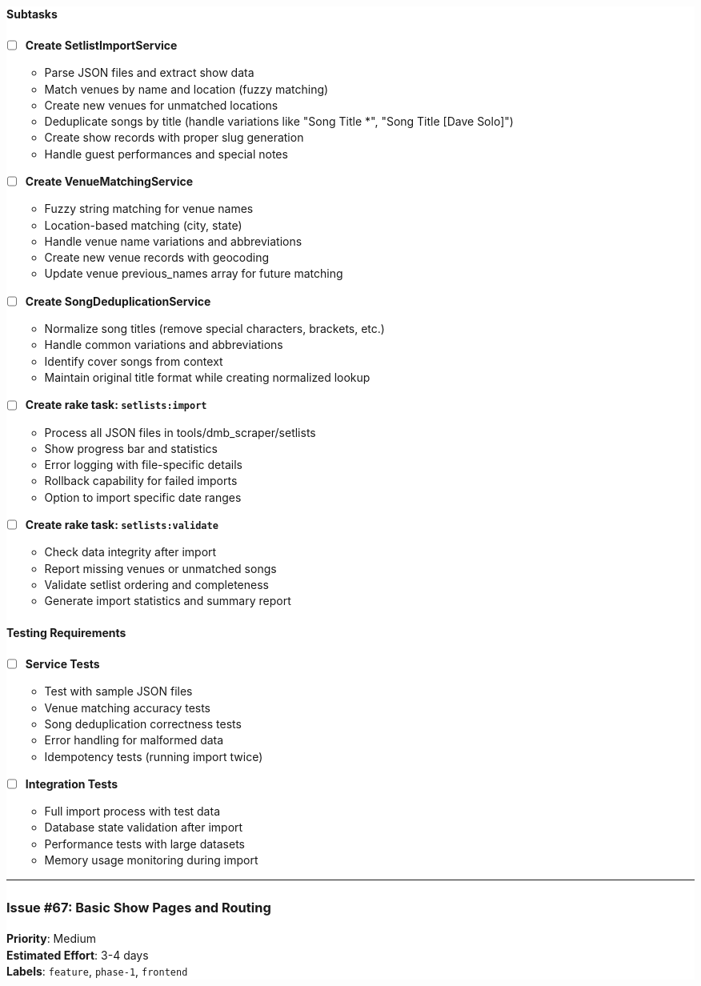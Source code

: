#### Subtasks
- [ ] **Create SetlistImportService**
  - Parse JSON files and extract show data
  - Match venues by name and location (fuzzy matching)
  - Create new venues for unmatched locations
  - Deduplicate songs by title (handle variations like "Song Title *", "Song Title [Dave Solo]")
  - Create show records with proper slug generation
  - Handle guest performances and special notes

- [ ] **Create VenueMatchingService**
  - Fuzzy string matching for venue names
  - Location-based matching (city, state)
  - Handle venue name variations and abbreviations
  - Create new venue records with geocoding
  - Update venue previous_names array for future matching

- [ ] **Create SongDeduplicationService**
  - Normalize song titles (remove special characters, brackets, etc.)
  - Handle common variations and abbreviations
  - Identify cover songs from context
  - Maintain original title format while creating normalized lookup

- [ ] **Create rake task: `setlists:import`**
  - Process all JSON files in tools/dmb_scraper/setlists
  - Show progress bar and statistics
  - Error logging with file-specific details
  - Rollback capability for failed imports
  - Option to import specific date ranges

- [ ] **Create rake task: `setlists:validate`**
  - Check data integrity after import
  - Report missing venues or unmatched songs
  - Validate setlist ordering and completeness
  - Generate import statistics and summary report

#### Testing Requirements
- [ ] **Service Tests**
  - Test with sample JSON files
  - Venue matching accuracy tests
  - Song deduplication correctness tests
  - Error handling for malformed data
  - Idempotency tests (running import twice)

- [ ] **Integration Tests**
  - Full import process with test data
  - Database state validation after import
  - Performance tests with large datasets
  - Memory usage monitoring during import

---

### Issue #67: Basic Show Pages and Routing
**Priority**: Medium  
**Estimated Effort**: 3-4 days  
**Labels**: `feature`, `phase-1`, `frontend`
